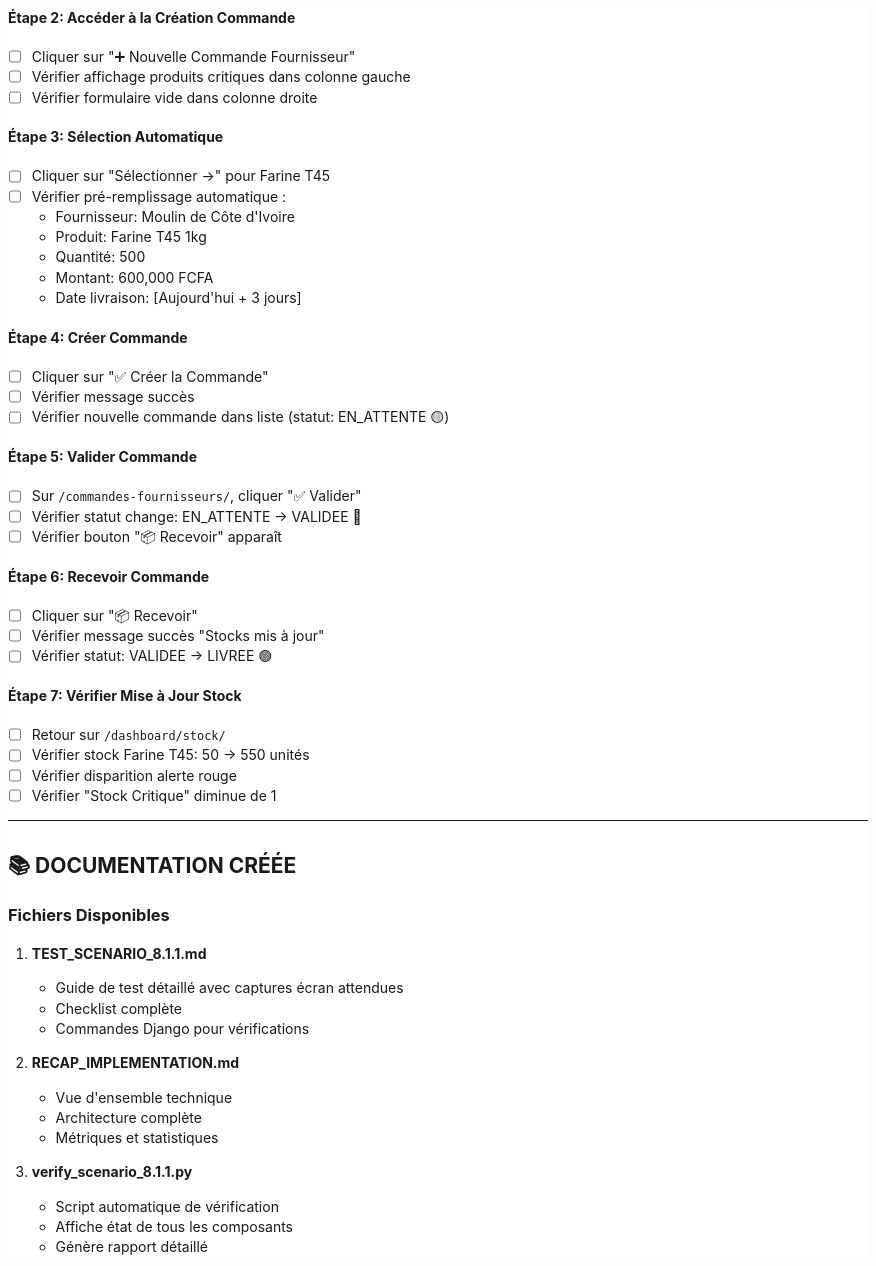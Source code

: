 #### Étape 2: Accéder à la Création Commande
- [ ] Cliquer sur "➕ Nouvelle Commande Fournisseur"
- [ ] Vérifier affichage produits critiques dans colonne gauche
- [ ] Vérifier formulaire vide dans colonne droite

#### Étape 3: Sélection Automatique
- [ ] Cliquer sur "Sélectionner →" pour Farine T45
- [ ] Vérifier pré-remplissage automatique :
  - Fournisseur: Moulin de Côte d'Ivoire
  - Produit: Farine T45 1kg
  - Quantité: 500
  - Montant: 600,000 FCFA
  - Date livraison: [Aujourd'hui + 3 jours]

#### Étape 4: Créer Commande
- [ ] Cliquer sur "✅ Créer la Commande"
- [ ] Vérifier message succès
- [ ] Vérifier nouvelle commande dans liste (statut: EN_ATTENTE 🟡)

#### Étape 5: Valider Commande
- [ ] Sur `/commandes-fournisseurs/`, cliquer "✅ Valider"
- [ ] Vérifier statut change: EN_ATTENTE → VALIDEE 🔵
- [ ] Vérifier bouton "📦 Recevoir" apparaît

#### Étape 6: Recevoir Commande
- [ ] Cliquer sur "📦 Recevoir"
- [ ] Vérifier message succès "Stocks mis à jour"
- [ ] Vérifier statut: VALIDEE → LIVREE 🟢

#### Étape 7: Vérifier Mise à Jour Stock
- [ ] Retour sur `/dashboard/stock/`
- [ ] Vérifier stock Farine T45: 50 → 550 unités
- [ ] Vérifier disparition alerte rouge
- [ ] Vérifier "Stock Critique" diminue de 1

---

## 📚 DOCUMENTATION CRÉÉE

### Fichiers Disponibles

1. **TEST_SCENARIO_8.1.1.md**
   - Guide de test détaillé avec captures écran attendues
   - Checklist complète
   - Commandes Django pour vérifications

2. **RECAP_IMPLEMENTATION.md**
   - Vue d'ensemble technique
   - Architecture complète
   - Métriques et statistiques

3. **verify_scenario_8.1.1.py**
   - Script automatique de vérification
   - Affiche état de tous les composants
   - Génère rapport détaillé
